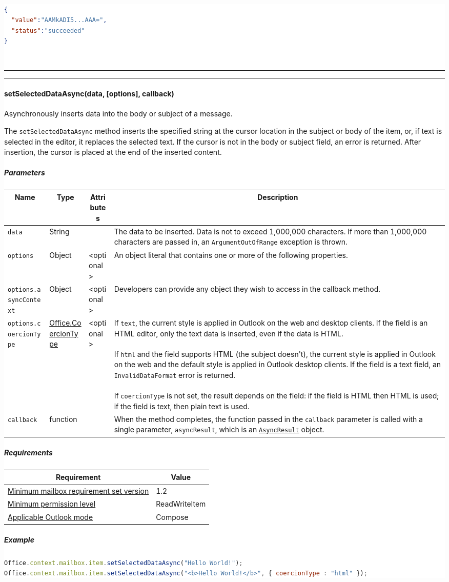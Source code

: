```json
{
  "value":"AAMkADI5...AAA=",
  "status":"succeeded"
}
```

<br>

---
---

#### setSelectedDataAsync(data, [options], callback)

Asynchronously inserts data into the body or subject of a message.

The `setSelectedDataAsync` method inserts the specified string at the cursor location in the subject or body of the item, or, if text is selected in the editor, it replaces the selected text. If the cursor is not in the body or subject field, an error is returned. After insertion, the cursor is placed at the end of the inserted content.

##### Parameters

|Name|Type|Attributes|Description|
|---|---|---|---|
|`data`|String||The data to be inserted. Data is not to exceed 1,000,000 characters. If more than 1,000,000 characters are passed in, an `ArgumentOutOfRange` exception is thrown.|
|`options`|Object|&lt;optional&gt;|An object literal that contains one or more of the following properties.|
|`options.asyncContext`|Object|&lt;optional&gt;|Developers can provide any object they wish to access in the callback method.|
|`options.coercionType`|[Office.CoercionType](office.md#coerciontype-string)|&lt;optional&gt;|If `text`, the current style is applied in Outlook on the web and desktop clients. If the field is an HTML editor, only the text data is inserted, even if the data is HTML.<br/><br/>If `html` and the field supports HTML (the subject doesn't), the current style is applied in Outlook on the web and the default style is applied in Outlook desktop clients. If the field is a text field, an `InvalidDataFormat` error is returned.<br/><br/>If `coercionType` is not set, the result depends on the field: if the field is HTML then HTML is used; if the field is text, then plain text is used.|
|`callback`|function||When the method completes, the function passed in the `callback` parameter is called with a single parameter, `asyncResult`, which is an [`AsyncResult`](/javascript/api/office/office.asyncresult) object.|

##### Requirements

|Requirement|Value|
|---|---|
|[Minimum mailbox requirement set version](/office/dev/add-ins/reference/requirement-sets/outlook-api-requirement-sets)|1.2|
|[Minimum permission level](/outlook/add-ins/understanding-outlook-add-in-permissions)|ReadWriteItem|
|[Applicable Outlook mode](/outlook/add-ins/#extension-points)|Compose|

##### Example

```js
Office.context.mailbox.item.setSelectedDataAsync("Hello World!");
Office.context.mailbox.item.setSelectedDataAsync("<b>Hello World!</b>", { coercionType : "html" });
```
